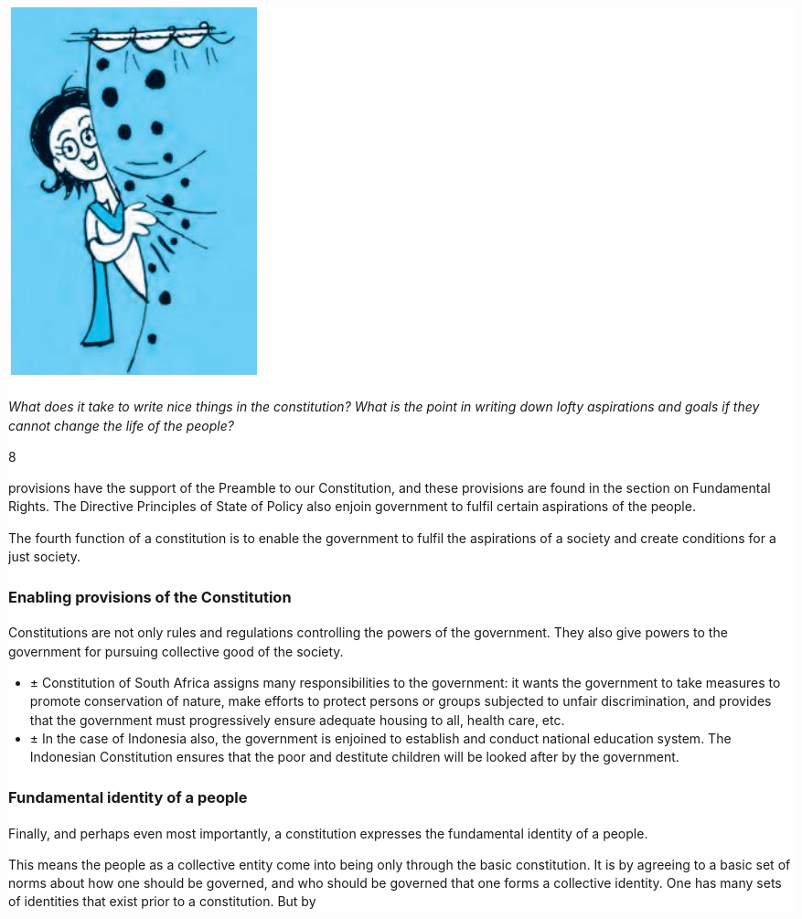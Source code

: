 ![](_page_7_Picture_1.jpeg)

*What does it take to write nice things in the constitution? What is the point in writing down lofty aspirations and goals if they cannot change the life of the people?*

8

provisions have the support of the Preamble to our Constitution, and these provisions are found in the section on Fundamental Rights. The Directive Principles of State of Policy also enjoin government to fulfil certain aspirations of the people.

The fourth function of a constitution is to enable the government to fulfil the aspirations of a society and create conditions for a just society.

### Enabling provisions of the Constitution

Constitutions are not only rules and regulations controlling the powers of the government. They also give powers to the government for pursuing collective good of the society.

- ± Constitution of South Africa assigns many responsibilities to the government: it wants the government to take measures to promote conservation of nature, make efforts to protect persons or groups subjected to unfair discrimination, and provides that the government must progressively ensure adequate housing to all, health care, etc.
- ± In the case of Indonesia also, the government is enjoined to establish and conduct national education system. The Indonesian Constitution ensures that the poor and destitute children will be looked after by the government.

### Fundamental identity of a people

Finally, and perhaps even most importantly, a constitution expresses the fundamental identity of a people.

This means the people as a collective entity come into being only through the basic constitution. It is by agreeing to a basic set of norms about how one should be governed, and who should be governed that one forms a collective identity. One has many sets of identities that exist prior to a constitution. But by
